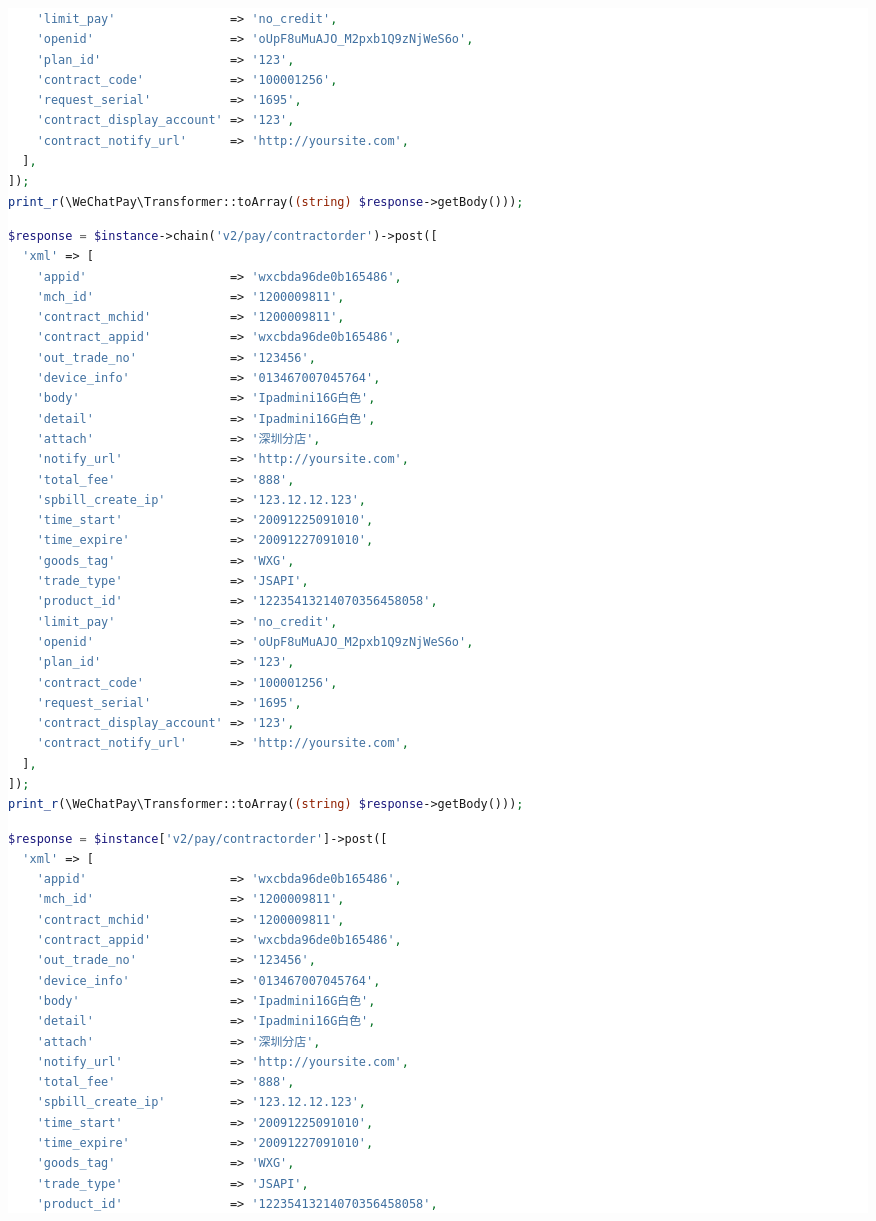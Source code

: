 ```php [同步纯链式]
    'limit_pay'                => 'no_credit',
    'openid'                   => 'oUpF8uMuAJO_M2pxb1Q9zNjWeS6o',
    'plan_id'                  => '123',
    'contract_code'            => '100001256',
    'request_serial'           => '1695',
    'contract_display_account' => '123',
    'contract_notify_url'      => 'http://yoursite.com',
  ],
]);
print_r(\WeChatPay\Transformer::toArray((string) $response->getBody()));
```

```php [同步声明式]
$response = $instance->chain('v2/pay/contractorder')->post([
  'xml' => [
    'appid'                    => 'wxcbda96de0b165486',
    'mch_id'                   => '1200009811',
    'contract_mchid'           => '1200009811',
    'contract_appid'           => 'wxcbda96de0b165486',
    'out_trade_no'             => '123456',
    'device_info'              => '013467007045764',
    'body'                     => 'Ipadmini16G白色',
    'detail'                   => 'Ipadmini16G白色',
    'attach'                   => '深圳分店',
    'notify_url'               => 'http://yoursite.com',
    'total_fee'                => '888',
    'spbill_create_ip'         => '123.12.12.123',
    'time_start'               => '20091225091010',
    'time_expire'              => '20091227091010',
    'goods_tag'                => 'WXG',
    'trade_type'               => 'JSAPI',
    'product_id'               => '12235413214070356458058',
    'limit_pay'                => 'no_credit',
    'openid'                   => 'oUpF8uMuAJO_M2pxb1Q9zNjWeS6o',
    'plan_id'                  => '123',
    'contract_code'            => '100001256',
    'request_serial'           => '1695',
    'contract_display_account' => '123',
    'contract_notify_url'      => 'http://yoursite.com',
  ],
]);
print_r(\WeChatPay\Transformer::toArray((string) $response->getBody()));
```

```php [同步属性式]
$response = $instance['v2/pay/contractorder']->post([
  'xml' => [
    'appid'                    => 'wxcbda96de0b165486',
    'mch_id'                   => '1200009811',
    'contract_mchid'           => '1200009811',
    'contract_appid'           => 'wxcbda96de0b165486',
    'out_trade_no'             => '123456',
    'device_info'              => '013467007045764',
    'body'                     => 'Ipadmini16G白色',
    'detail'                   => 'Ipadmini16G白色',
    'attach'                   => '深圳分店',
    'notify_url'               => 'http://yoursite.com',
    'total_fee'                => '888',
    'spbill_create_ip'         => '123.12.12.123',
    'time_start'               => '20091225091010',
    'time_expire'              => '20091227091010',
    'goods_tag'                => 'WXG',
    'trade_type'               => 'JSAPI',
    'product_id'               => '12235413214070356458058',
```